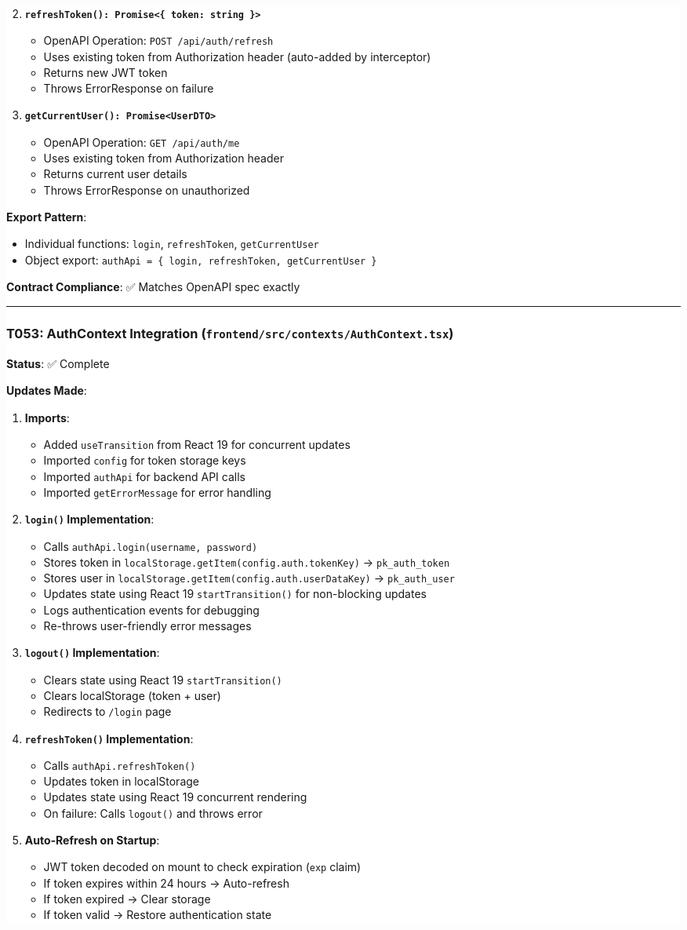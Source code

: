 2. **`refreshToken(): Promise<{ token: string }>`**
   - OpenAPI Operation: `POST /api/auth/refresh`
   - Uses existing token from Authorization header (auto-added by interceptor)
   - Returns new JWT token
   - Throws ErrorResponse on failure

3. **`getCurrentUser(): Promise<UserDTO>`**
   - OpenAPI Operation: `GET /api/auth/me`
   - Uses existing token from Authorization header
   - Returns current user details
   - Throws ErrorResponse on unauthorized

**Export Pattern**:
- Individual functions: `login`, `refreshToken`, `getCurrentUser`
- Object export: `authApi = { login, refreshToken, getCurrentUser }`

**Contract Compliance**: ✅ Matches OpenAPI spec exactly

---

### T053: AuthContext Integration (`frontend/src/contexts/AuthContext.tsx`)

**Status**: ✅ Complete

**Updates Made**:

1. **Imports**:
   - Added `useTransition` from React 19 for concurrent updates
   - Imported `config` for token storage keys
   - Imported `authApi` for backend API calls
   - Imported `getErrorMessage` for error handling

2. **`login()` Implementation**:
   - Calls `authApi.login(username, password)`
   - Stores token in `localStorage.getItem(config.auth.tokenKey)` → `pk_auth_token`
   - Stores user in `localStorage.getItem(config.auth.userDataKey)` → `pk_auth_user`
   - Updates state using React 19 `startTransition()` for non-blocking updates
   - Logs authentication events for debugging
   - Re-throws user-friendly error messages

3. **`logout()` Implementation**:
   - Clears state using React 19 `startTransition()`
   - Clears localStorage (token + user)
   - Redirects to `/login` page

4. **`refreshToken()` Implementation**:
   - Calls `authApi.refreshToken()`
   - Updates token in localStorage
   - Updates state using React 19 concurrent rendering
   - On failure: Calls `logout()` and throws error

5. **Auto-Refresh on Startup**:
   - JWT token decoded on mount to check expiration (`exp` claim)
   - If token expires within 24 hours → Auto-refresh
   - If token expired → Clear storage
   - If token valid → Restore authentication state
